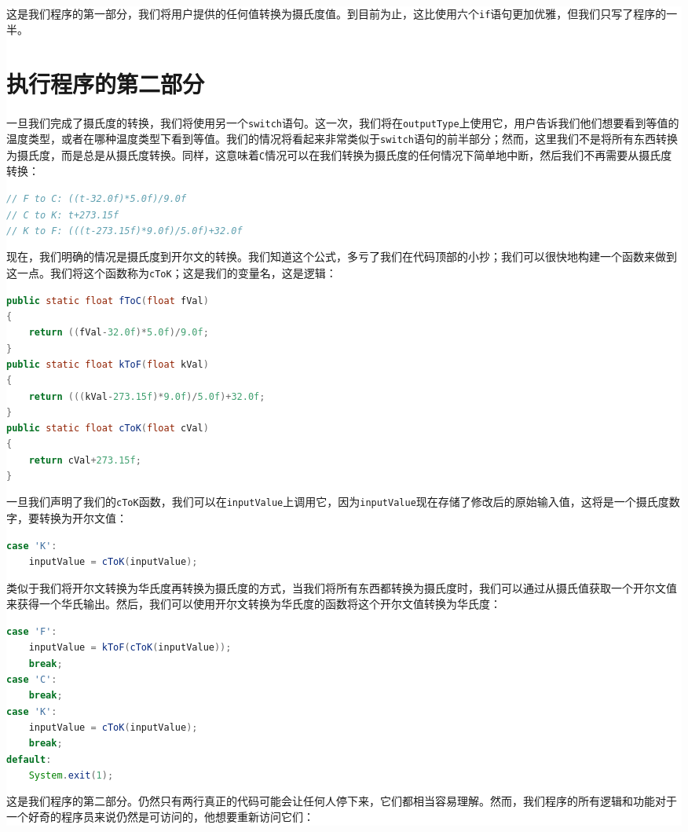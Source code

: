 这是我们程序的第一部分，我们将用户提供的任何值转换为摄氏度值。到目前为止，这比使用六个`if`语句更加优雅，但我们只写了程序的一半。

# 执行程序的第二部分

一旦我们完成了摄氏度的转换，我们将使用另一个`switch`语句。这一次，我们将在`outputType`上使用它，用户告诉我们他们想要看到等值的温度类型，或者在哪种温度类型下看到等值。我们的情况将看起来非常类似于`switch`语句的前半部分；然而，这里我们不是将所有东西转换为摄氏度，而是总是从摄氏度转换。同样，这意味着`C`情况可以在我们转换为摄氏度的任何情况下简单地中断，然后我们不再需要从摄氏度转换：

```java
// F to C: ((t-32.0f)*5.0f)/9.0f 
// C to K: t+273.15f 
// K to F: (((t-273.15f)*9.0f)/5.0f)+32.0f 
```

现在，我们明确的情况是摄氏度到开尔文的转换。我们知道这个公式，多亏了我们在代码顶部的小抄；我们可以很快地构建一个函数来做到这一点。我们将这个函数称为`cToK`；这是我们的变量名，这是逻辑：

```java
public static float fToC(float fVal) 
{ 
    return ((fVal-32.0f)*5.0f)/9.0f; 
} 
public static float kToF(float kVal) 
{ 
    return (((kVal-273.15f)*9.0f)/5.0f)+32.0f; 
} 
public static float cToK(float cVal) 
{ 
    return cVal+273.15f; 
} 
```

一旦我们声明了我们的`cToK`函数，我们可以在`inputValue`上调用它，因为`inputValue`现在存储了修改后的原始输入值，这将是一个摄氏度数字，要转换为开尔文值：

```java
case 'K': 
    inputValue = cToK(inputValue); 
```

类似于我们将开尔文转换为华氏度再转换为摄氏度的方式，当我们将所有东西都转换为摄氏度时，我们可以通过从摄氏值获取一个开尔文值来获得一个华氏输出。然后，我们可以使用开尔文转换为华氏度的函数将这个开尔文值转换为华氏度：

```java
case 'F': 
    inputValue = kToF(cToK(inputValue)); 
    break; 
case 'C': 
    break; 
case 'K': 
    inputValue = cToK(inputValue); 
    break; 
default: 
    System.exit(1);  
```

这是我们程序的第二部分。仍然只有两行真正的代码可能会让任何人停下来，它们都相当容易理解。然而，我们程序的所有逻辑和功能对于一个好奇的程序员来说仍然是可访问的，他想要重新访问它们：
